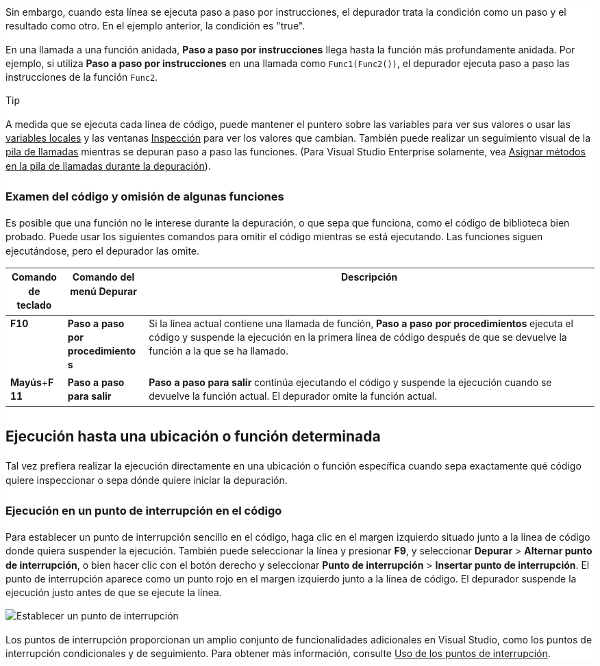 Sin embargo, cuando esta línea se ejecuta paso a paso por instrucciones, el depurador trata la condición como un paso y el resultado como otro. En el ejemplo anterior, la condición es "true".

En una llamada a una función anidada, **Paso a paso por instrucciones** llega hasta la función más profundamente anidada. Por ejemplo, si utiliza **Paso a paso por instrucciones** en una llamada como `Func1(Func2())`, el depurador ejecuta paso a paso las instrucciones de la función `Func2`.

>[!TIP]
>A medida que se ejecuta cada línea de código, puede mantener el puntero sobre las variables para ver sus valores o usar las [variables locales](autos-and-locals-windows.md) y las ventanas [Inspección](watch-and-quickwatch-windows.md) para ver los valores que cambian. También puede realizar un seguimiento visual de la [pila de llamadas](how-to-use-the-call-stack-window.md) mientras se depuran paso a paso las funciones. (Para Visual Studio Enterprise solamente, vea [Asignar métodos en la pila de llamadas durante la depuración](../debugger/map-methods-on-the-call-stack-while-debugging-in-visual-studio.md)).

### <a name="step-through-code-and-skip-some-functions"></a><a name="BKMK_Step_over_Step_out"></a> Examen del código y omisión de algunas funciones

Es posible que una función no le interese durante la depuración, o que sepa que funciona, como el código de biblioteca bien probado. Puede usar los siguientes comandos para omitir el código mientras se está ejecutando. Las funciones siguen ejecutándose, pero el depurador las omite.

|Comando de teclado|Comando del menú Depurar|Descripción|
|----------------------|------------------|-----------------|
|**F10**|**Paso a paso por procedimientos**|Si la línea actual contiene una llamada de función, **Paso a paso por procedimientos** ejecuta el código y suspende la ejecución en la primera línea de código después de que se devuelve la función a la que se ha llamado.|
|**Mayús**+**F11**|**Paso a paso para salir**|**Paso a paso para salir** continúa ejecutando el código y suspende la ejecución cuando se devuelve la función actual. El depurador omite la función actual.|

## <a name="run-to-a-specific-location-or-function"></a><a name="BKMK_Break_into_code_by_using_breakpoints_or_Break_All"></a> Ejecución hasta una ubicación o función determinada

Tal vez prefiera realizar la ejecución directamente en una ubicación o función específica cuando sepa exactamente qué código quiere inspeccionar o sepa dónde quiere iniciar la depuración.

### <a name="run-to-a-breakpoint-in-code"></a>Ejecución en un punto de interrupción en el código

Para establecer un punto de interrupción sencillo en el código, haga clic en el margen izquierdo situado junto a la línea de código donde quiera suspender la ejecución. También puede seleccionar la línea y presionar **F9**, y seleccionar **Depurar** > **Alternar punto de interrupción**, o bien hacer clic con el botón derecho y seleccionar **Punto de interrupción** > **Insertar punto de interrupción**. El punto de interrupción aparece como un punto rojo en el margen izquierdo junto a la línea de código. El depurador suspende la ejecución justo antes de que se ejecute la línea.

![Establecer un punto de interrupción](../debugger/media/dbg_basics_setbreakpoint.png "Establecer un punto de interrupción")

Los puntos de interrupción proporcionan un amplio conjunto de funcionalidades adicionales en Visual Studio, como los puntos de interrupción condicionales y de seguimiento. Para obtener más información, consulte [Uso de los puntos de interrupción](../debugger/using-breakpoints.md).
